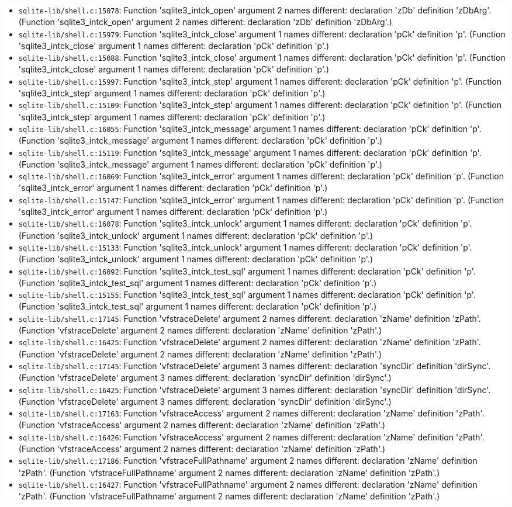 - `sqlite-lib/shell.c:15078`: Function 'sqlite3_intck_open' argument 2 names different: declaration 'zDb' definition 'zDbArg'. (Function 'sqlite3_intck_open' argument 2 names different: declaration 'zDb' definition 'zDbArg'.)
- `sqlite-lib/shell.c:15979`: Function 'sqlite3_intck_close' argument 1 names different: declaration 'pCk' definition 'p'. (Function 'sqlite3_intck_close' argument 1 names different: declaration 'pCk' definition 'p'.)
- `sqlite-lib/shell.c:15088`: Function 'sqlite3_intck_close' argument 1 names different: declaration 'pCk' definition 'p'. (Function 'sqlite3_intck_close' argument 1 names different: declaration 'pCk' definition 'p'.)
- `sqlite-lib/shell.c:15997`: Function 'sqlite3_intck_step' argument 1 names different: declaration 'pCk' definition 'p'. (Function 'sqlite3_intck_step' argument 1 names different: declaration 'pCk' definition 'p'.)
- `sqlite-lib/shell.c:15109`: Function 'sqlite3_intck_step' argument 1 names different: declaration 'pCk' definition 'p'. (Function 'sqlite3_intck_step' argument 1 names different: declaration 'pCk' definition 'p'.)
- `sqlite-lib/shell.c:16055`: Function 'sqlite3_intck_message' argument 1 names different: declaration 'pCk' definition 'p'. (Function 'sqlite3_intck_message' argument 1 names different: declaration 'pCk' definition 'p'.)
- `sqlite-lib/shell.c:15119`: Function 'sqlite3_intck_message' argument 1 names different: declaration 'pCk' definition 'p'. (Function 'sqlite3_intck_message' argument 1 names different: declaration 'pCk' definition 'p'.)
- `sqlite-lib/shell.c:16069`: Function 'sqlite3_intck_error' argument 1 names different: declaration 'pCk' definition 'p'. (Function 'sqlite3_intck_error' argument 1 names different: declaration 'pCk' definition 'p'.)
- `sqlite-lib/shell.c:15147`: Function 'sqlite3_intck_error' argument 1 names different: declaration 'pCk' definition 'p'. (Function 'sqlite3_intck_error' argument 1 names different: declaration 'pCk' definition 'p'.)
- `sqlite-lib/shell.c:16078`: Function 'sqlite3_intck_unlock' argument 1 names different: declaration 'pCk' definition 'p'. (Function 'sqlite3_intck_unlock' argument 1 names different: declaration 'pCk' definition 'p'.)
- `sqlite-lib/shell.c:15133`: Function 'sqlite3_intck_unlock' argument 1 names different: declaration 'pCk' definition 'p'. (Function 'sqlite3_intck_unlock' argument 1 names different: declaration 'pCk' definition 'p'.)
- `sqlite-lib/shell.c:16092`: Function 'sqlite3_intck_test_sql' argument 1 names different: declaration 'pCk' definition 'p'. (Function 'sqlite3_intck_test_sql' argument 1 names different: declaration 'pCk' definition 'p'.)
- `sqlite-lib/shell.c:15155`: Function 'sqlite3_intck_test_sql' argument 1 names different: declaration 'pCk' definition 'p'. (Function 'sqlite3_intck_test_sql' argument 1 names different: declaration 'pCk' definition 'p'.)
- `sqlite-lib/shell.c:17145`: Function 'vfstraceDelete' argument 2 names different: declaration 'zName' definition 'zPath'. (Function 'vfstraceDelete' argument 2 names different: declaration 'zName' definition 'zPath'.)
- `sqlite-lib/shell.c:16425`: Function 'vfstraceDelete' argument 2 names different: declaration 'zName' definition 'zPath'. (Function 'vfstraceDelete' argument 2 names different: declaration 'zName' definition 'zPath'.)
- `sqlite-lib/shell.c:17145`: Function 'vfstraceDelete' argument 3 names different: declaration 'syncDir' definition 'dirSync'. (Function 'vfstraceDelete' argument 3 names different: declaration 'syncDir' definition 'dirSync'.)
- `sqlite-lib/shell.c:16425`: Function 'vfstraceDelete' argument 3 names different: declaration 'syncDir' definition 'dirSync'. (Function 'vfstraceDelete' argument 3 names different: declaration 'syncDir' definition 'dirSync'.)
- `sqlite-lib/shell.c:17163`: Function 'vfstraceAccess' argument 2 names different: declaration 'zName' definition 'zPath'. (Function 'vfstraceAccess' argument 2 names different: declaration 'zName' definition 'zPath'.)
- `sqlite-lib/shell.c:16426`: Function 'vfstraceAccess' argument 2 names different: declaration 'zName' definition 'zPath'. (Function 'vfstraceAccess' argument 2 names different: declaration 'zName' definition 'zPath'.)
- `sqlite-lib/shell.c:17186`: Function 'vfstraceFullPathname' argument 2 names different: declaration 'zName' definition 'zPath'. (Function 'vfstraceFullPathname' argument 2 names different: declaration 'zName' definition 'zPath'.)
- `sqlite-lib/shell.c:16427`: Function 'vfstraceFullPathname' argument 2 names different: declaration 'zName' definition 'zPath'. (Function 'vfstraceFullPathname' argument 2 names different: declaration 'zName' definition 'zPath'.)